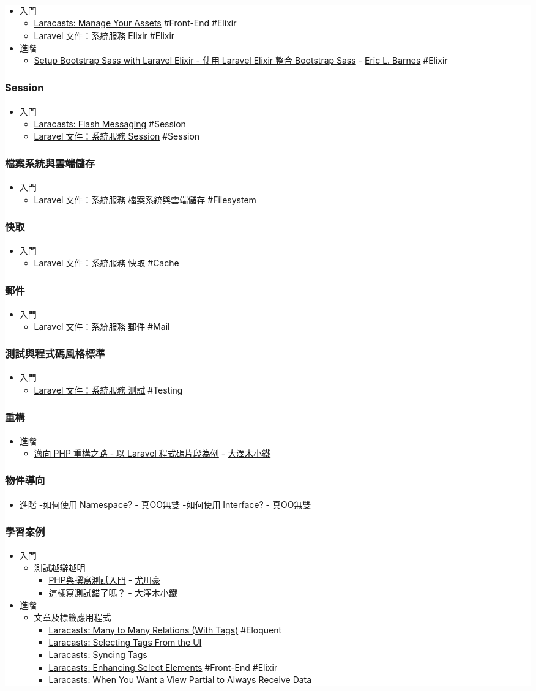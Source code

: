 - 入門
  - [Laracasts: Manage Your Assets](https://laracasts.com/series/laravel-5-fundamentals/episodes/19) \#Front-End \#Elixir
  - [Laravel 文件：系統服務 Elixir](https://laravel.tw/docs/5.1/elixir) \#Elixir
- 進階
  - [Setup Bootstrap Sass with Laravel Elixir - 使用 Laravel Elixir 整合 Bootstrap Sass](https://laravel-news.com/2015/10/setup-bootstrap-sass-with-laravel-elixir/) - [Eric L. Barnes](https://twitter.com/ericlbarnes) \#Elixir

### Session

- 入門
  - [Laracasts: Flash Messaging](https://laracasts.com/series/laravel-5-fundamentals/episodes/20) \#Session
  - [Laravel 文件：系統服務 Session](https://laravel.tw/docs/5.1/session) \#Session

### 檔案系統與雲端儲存

- 入門
  - [Laravel 文件：系統服務 檔案系統與雲端儲存](https://laravel.tw/docs/5.1/filesystem) \#Filesystem

### 快取

- 入門
  - [Laravel 文件：系統服務 快取](https://laravel.tw/docs/5.1/cache) \#Cache

### 郵件

- 入門
  - [Laravel 文件：系統服務 郵件](https://laravel.tw/docs/5.1/mail) \#Mail

### 測試與程式碼風格標準

- 入門
  - [Laravel 文件：系統服務 測試](https://laravel.tw/docs/5.1/testing) \#Testing

### 重構

- 進階
  - [邁向 PHP 重構之路 - 以 Laravel 程式碼片段為例](http://jaceju.net/2015/10/05/simple-refatoring-example-01/) - [大澤木小鐵](https://twitter.com/jaceju)

### 物件導向

- 進階
  -[如何使用 Namespace?](http://oomusou.io/php/php-namespace/) - [真OO無雙](https://twitter.com/oomusou)
  -[如何使用 Interface?](http://oomusou.io/php/php-interface/) - [真OO無雙](https://twitter.com/oomusou)

### 學習案例

- 入門
  - 測試越辯越明
    - [PHP與撰寫測試入門](http://blog.turn.tw/?p=2741) - [尤川豪](https://twitter.com/howtomakeaturn)
    - [這樣寫測試錯了嗎？](http://jaceju.net/2015/10/14/what-is-test/) - [大澤木小鐵](https://twitter.com/jaceju)
- 進階
  - 文章及標籤應用程式
    - [Laracasts: Many to Many Relations (With Tags)](https://laracasts.com/series/laravel-5-fundamentals/episodes/21) \#Eloquent
    - [Laracasts: Selecting Tags From the UI](https://laracasts.com/series/laravel-5-fundamentals/episodes/22)
    - [Laracasts: Syncing Tags](https://laracasts.com/series/laravel-5-fundamentals/episodes/23)
    - [Laracasts: Enhancing Select Elements](https://laracasts.com/series/laravel-5-fundamentals/episodes/24) \#Front-End \#Elixir
    - [Laracasts: When You Want a View Partial to Always Receive Data](https://laracasts.com/series/laravel-5-fundamentals/episodes/25)